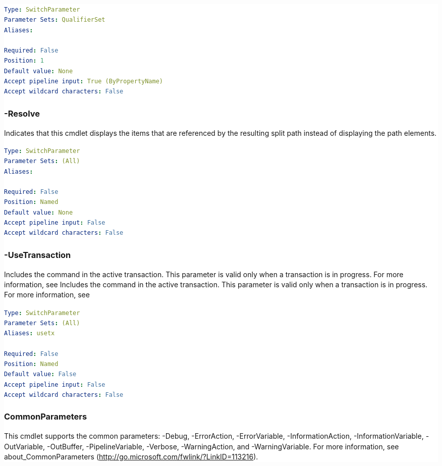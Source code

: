 ```yaml
Type: SwitchParameter
Parameter Sets: QualifierSet
Aliases: 

Required: False
Position: 1
Default value: None
Accept pipeline input: True (ByPropertyName)
Accept wildcard characters: False
```

### -Resolve
Indicates that this cmdlet displays the items that are referenced by the resulting split path instead of displaying the path elements.

```yaml
Type: SwitchParameter
Parameter Sets: (All)
Aliases: 

Required: False
Position: Named
Default value: None
Accept pipeline input: False
Accept wildcard characters: False
```

### -UseTransaction
Includes the command in the active transaction.
This parameter is valid only when a transaction is in progress.
For more information, see Includes the command in the active transaction.
This parameter is valid only when a transaction is in progress.
For more information, see

```yaml
Type: SwitchParameter
Parameter Sets: (All)
Aliases: usetx

Required: False
Position: Named
Default value: False
Accept pipeline input: False
Accept wildcard characters: False
```

### CommonParameters
This cmdlet supports the common parameters: -Debug, -ErrorAction, -ErrorVariable, -InformationAction, -InformationVariable, -OutVariable, -OutBuffer, -PipelineVariable, -Verbose, -WarningAction, and -WarningVariable. For more information, see about_CommonParameters (http://go.microsoft.com/fwlink/?LinkID=113216).
